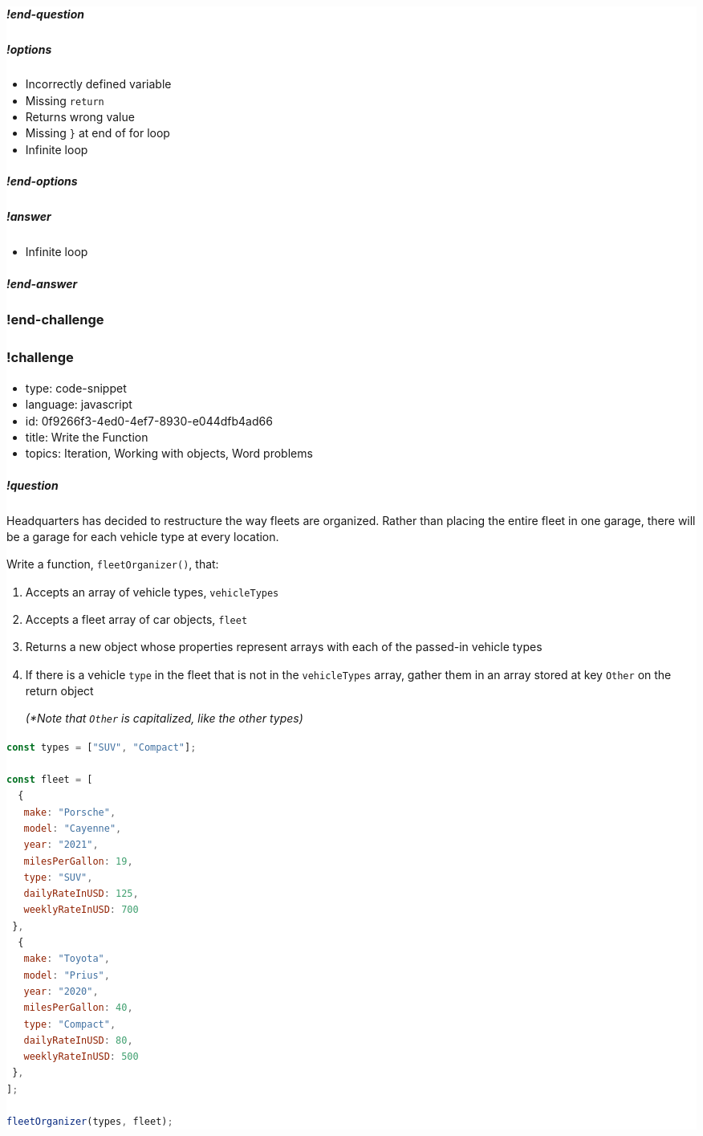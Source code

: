##### !end-question
##### !options
* Incorrectly defined variable
* Missing `return`
* Returns wrong value
* Missing `}` at end of for loop
* Infinite loop
##### !end-options
##### !answer
* Infinite loop
##### !end-answer
### !end-challenge






### !challenge
* type: code-snippet
* language: javascript
* id: 0f9266f3-4ed0-4ef7-8930-e044dfb4ad66
* title: Write the Function
* topics: Iteration, Working with objects, Word problems
##### !question
Headquarters has decided to restructure the way fleets are organized. Rather
than placing the entire fleet in one garage, there will be a garage for each
vehicle type at every location.

Write a function, `fleetOrganizer()`, that:
1. Accepts an array of vehicle types, `vehicleTypes`
1. Accepts a fleet array of car objects, `fleet`
1. Returns a new object whose properties represent arrays with each of the
   passed-in vehicle types
1. If there is a vehicle `type` in the fleet that is not in the `vehicleTypes`
   array, gather them in an array stored at key `Other` on the return object

   _(*Note that `Other` is capitalized, like the other types)_

```js
const types = ["SUV", "Compact"];

const fleet = [
  {
   make: "Porsche",
   model: "Cayenne",
   year: "2021",
   milesPerGallon: 19,
   type: "SUV",
   dailyRateInUSD: 125,
   weeklyRateInUSD: 700
 },
  {
   make: "Toyota",
   model: "Prius",
   year: "2020",
   milesPerGallon: 40,
   type: "Compact",
   dailyRateInUSD: 80,
   weeklyRateInUSD: 500
 },
];

fleetOrganizer(types, fleet);

```